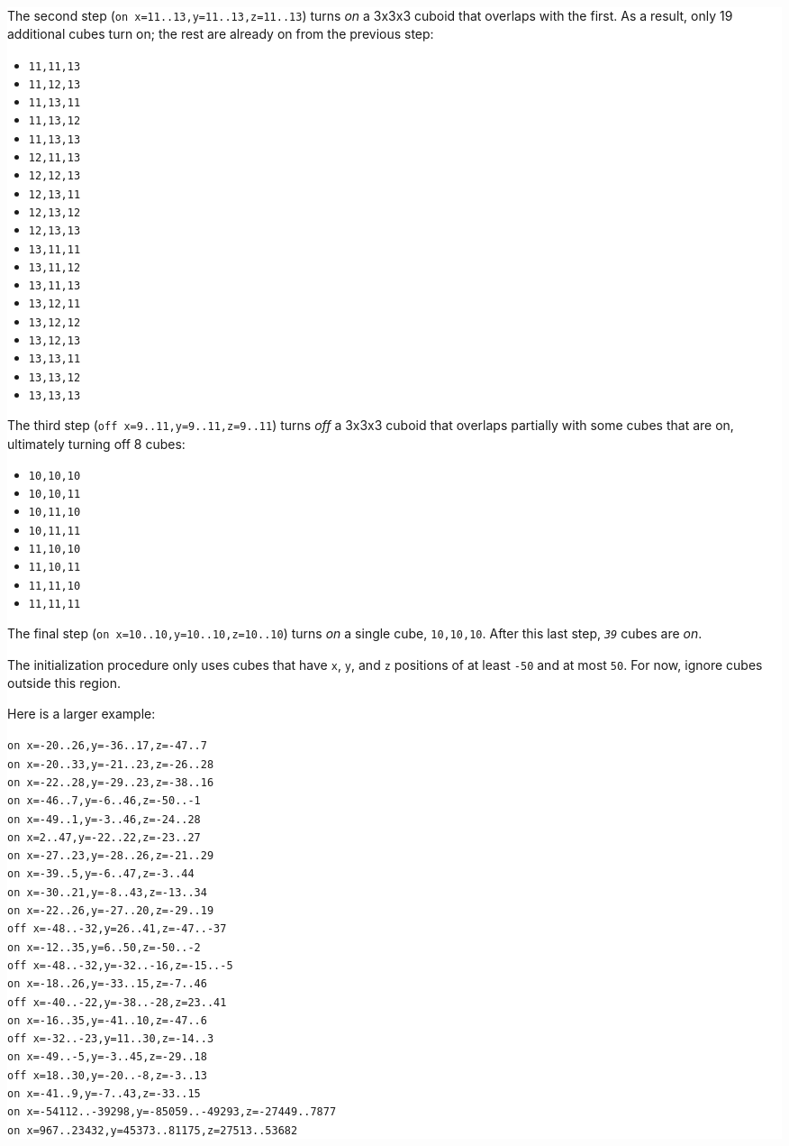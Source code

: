 The second step (`on x=11..13,y=11..13,z=11..13`) turns _on_ a 3x3x3 cuboid that overlaps with the first. As a result, only 19 additional cubes turn on; the rest are already on from the previous step:

*   `11,11,13`
*   `11,12,13`
*   `11,13,11`
*   `11,13,12`
*   `11,13,13`
*   `12,11,13`
*   `12,12,13`
*   `12,13,11`
*   `12,13,12`
*   `12,13,13`
*   `13,11,11`
*   `13,11,12`
*   `13,11,13`
*   `13,12,11`
*   `13,12,12`
*   `13,12,13`
*   `13,13,11`
*   `13,13,12`
*   `13,13,13`

The third step (`off x=9..11,y=9..11,z=9..11`) turns _off_ a 3x3x3 cuboid that overlaps partially with some cubes that are on, ultimately turning off 8 cubes:

*   `10,10,10`
*   `10,10,11`
*   `10,11,10`
*   `10,11,11`
*   `11,10,10`
*   `11,10,11`
*   `11,11,10`
*   `11,11,11`

The final step (`on x=10..10,y=10..10,z=10..10`) turns _on_ a single cube, `10,10,10`. After this last step, _`39`_ cubes are _on_.

The initialization procedure only uses cubes that have `x`, `y`, and `z` positions of at least `-50` and at most `50`. For now, ignore cubes outside this region.

Here is a larger example:

    on x=-20..26,y=-36..17,z=-47..7
    on x=-20..33,y=-21..23,z=-26..28
    on x=-22..28,y=-29..23,z=-38..16
    on x=-46..7,y=-6..46,z=-50..-1
    on x=-49..1,y=-3..46,z=-24..28
    on x=2..47,y=-22..22,z=-23..27
    on x=-27..23,y=-28..26,z=-21..29
    on x=-39..5,y=-6..47,z=-3..44
    on x=-30..21,y=-8..43,z=-13..34
    on x=-22..26,y=-27..20,z=-29..19
    off x=-48..-32,y=26..41,z=-47..-37
    on x=-12..35,y=6..50,z=-50..-2
    off x=-48..-32,y=-32..-16,z=-15..-5
    on x=-18..26,y=-33..15,z=-7..46
    off x=-40..-22,y=-38..-28,z=23..41
    on x=-16..35,y=-41..10,z=-47..6
    off x=-32..-23,y=11..30,z=-14..3
    on x=-49..-5,y=-3..45,z=-29..18
    off x=18..30,y=-20..-8,z=-3..13
    on x=-41..9,y=-7..43,z=-33..15
    on x=-54112..-39298,y=-85059..-49293,z=-27449..7877
    on x=967..23432,y=45373..81175,z=27513..53682
    